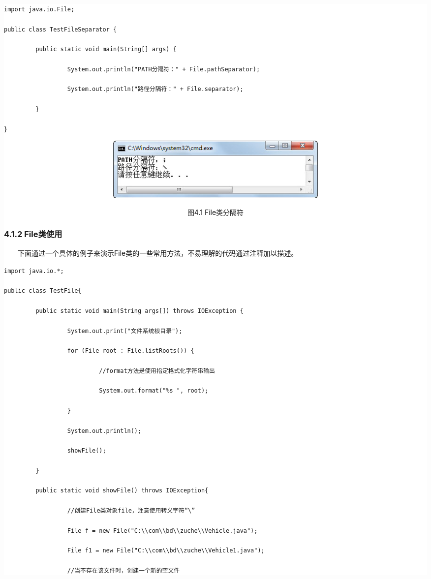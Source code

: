 
```
import java.io.File;

public class TestFileSeparator {

​         public static void main(String[] args) {

​                  System.out.println("PATH分隔符：" + File.pathSeparator);

​                  System.out.println("路径分隔符：" + File.separator);

​         }

}
```




<p align="center"><img src="../img/d4z/tu4.1.png" /></p>  
<p align="center">图4.1  File类分隔符</p>  


### 4.1.2  File类使用  

&emsp;&emsp;下面通过一个具体的例子来演示File类的一些常用方法，不易理解的代码通过注释加以描述。


```
import java.io.*;

public class TestFile{

​         public static void main(String args[]) throws IOException {

​                  System.out.print("文件系统根目录");

​                  for (File root : File.listRoots()) {

​                           //format方法是使用指定格式化字符串输出

​                           System.out.format("%s ", root);

​                  }

​                  System.out.println();

​                  showFile();

​         }

​         public static void showFile() throws IOException{   

​                  //创建File类对象file，注意使用转义字符“\”

​                  File f = new File("C:\\com\\bd\\zuche\\Vehicle.java");      

​                  File f1 = new File("C:\\com\\bd\\zuche\\Vehicle1.java");

​                  //当不存在该文件时，创建一个新的空文件
```